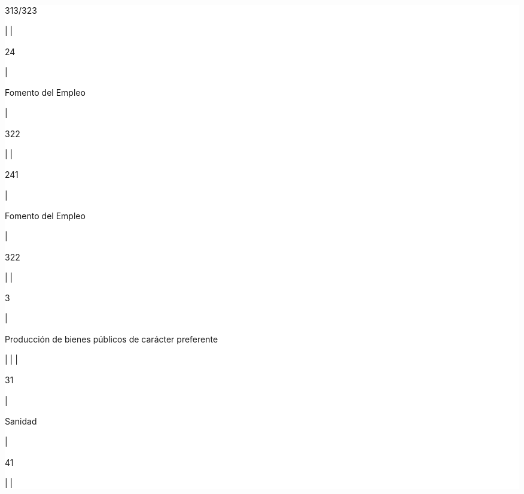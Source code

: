 313/323

 |
| 

24

 | 

Fomento del Empleo

 | 

322

 |
| 

241

 | 

Fomento del Empleo

 | 

322

 |
| 

3

 | 

Producción de bienes públicos de carácter preferente

 |  |
| 

31

 | 

Sanidad

 | 

41

 |
| 
